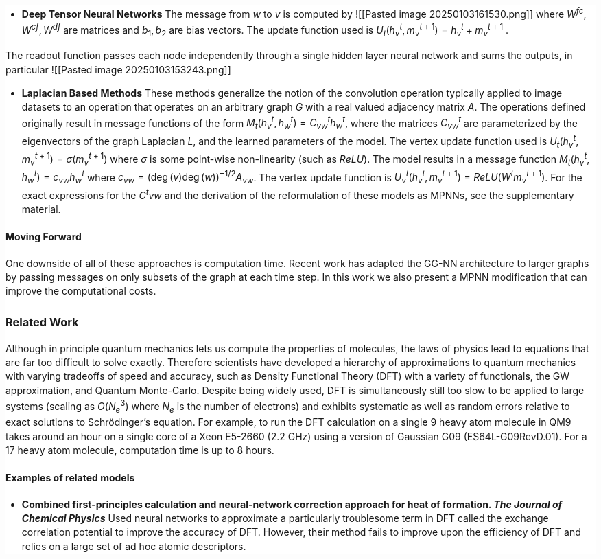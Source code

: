-  **Deep Tensor Neural Networks**
The message from $w$ to $v$ is computed by 
![[Pasted image 20250103161530.png]]
where $W^{fc}, W^{cf} , W^{df}$ are matrices and $b_1, b_2$ are bias vectors.
The update function used is $U_t(h^t_v , m^{t+1}_v ) = h^t_v + m^{t+1}_v$ .

The readout function passes each node independently through a single hidden layer neural network and sums the outputs, in particular
![[Pasted image 20250103153243.png]]

-  **Laplacian Based Methods**
These methods generalize the notion of the convolution operation typically applied to image datasets to an operation that operates on an arbitrary graph $G$ with a real valued adjacency matrix $A$.
The operations defined originally result in message functions of the form $M_t(h^t_v , h^t_w) = C^t_{vw}h^t_w$, where the matrices $C^t_{vw}$ are parameterized by the eigenvectors of the graph Laplacian $L$, and the learned parameters of the model.
The vertex update function used is $U_t(h^t_v , m^{t+1}_v ) = \sigma(m^{t+1}_v )$ where $\sigma$ is some point-wise non-linearity (such as $ReLU$).
The model results in a message function $M_t(h^t_v , h^t_w) = c_{vw}h^t_w$ where $c_{vw} = (\deg(v)\deg(w))^{−1/2}A_{vw}$.
The vertex update function is $U^t_v (h^t_v , m^{t+1}_v ) = ReLU(W^tm^{t+1}_v )$.
For the exact expressions for the $C^t{vw}$ and the derivation of the reformulation of these models as MPNNs, see the supplementary material.

#### Moving Forward
One downside of all of these approaches is computation time.
Recent work has adapted the GG-NN architecture to larger graphs by passing messages on only subsets of the graph at each time step.
In this work we also present a MPNN modification that can improve the computational costs.

### Related Work
Although in principle quantum mechanics lets us compute the properties of molecules, the laws of physics lead to equations that are far too difficult to solve exactly.
Therefore scientists have developed a hierarchy of approximations to quantum mechanics with varying tradeoffs of speed and accuracy, such as Density Functional Theory (DFT) with a variety of functionals, the GW approximation, and Quantum Monte-Carlo.
Despite being widely used, DFT is simultaneously still too slow to be applied to large systems (scaling as $O(N^3_e)$ where $N_e$ is the number of electrons) and exhibits systematic as well as random errors relative to exact solutions to Schrödinger’s equation.
For example, to run the DFT calculation on a single 9 heavy atom molecule in QM9 takes around an hour on a single core of a Xeon E5-2660 (2.2 GHz) using a version of Gaussian G09 (ES64L-G09RevD.01).
For a 17 heavy atom molecule, computation time is up to 8 hours. 

#### Examples of related models
- **Combined first-principles calculation and neural-network correction approach for heat of formation. *The Journal of Chemical Physics***
Used neural networks to approximate a particularly troublesome term in DFT called the exchange correlation potential to improve the accuracy of DFT.
However, their method fails to improve upon the efficiency of DFT and relies on a large set of ad hoc atomic descriptors.
